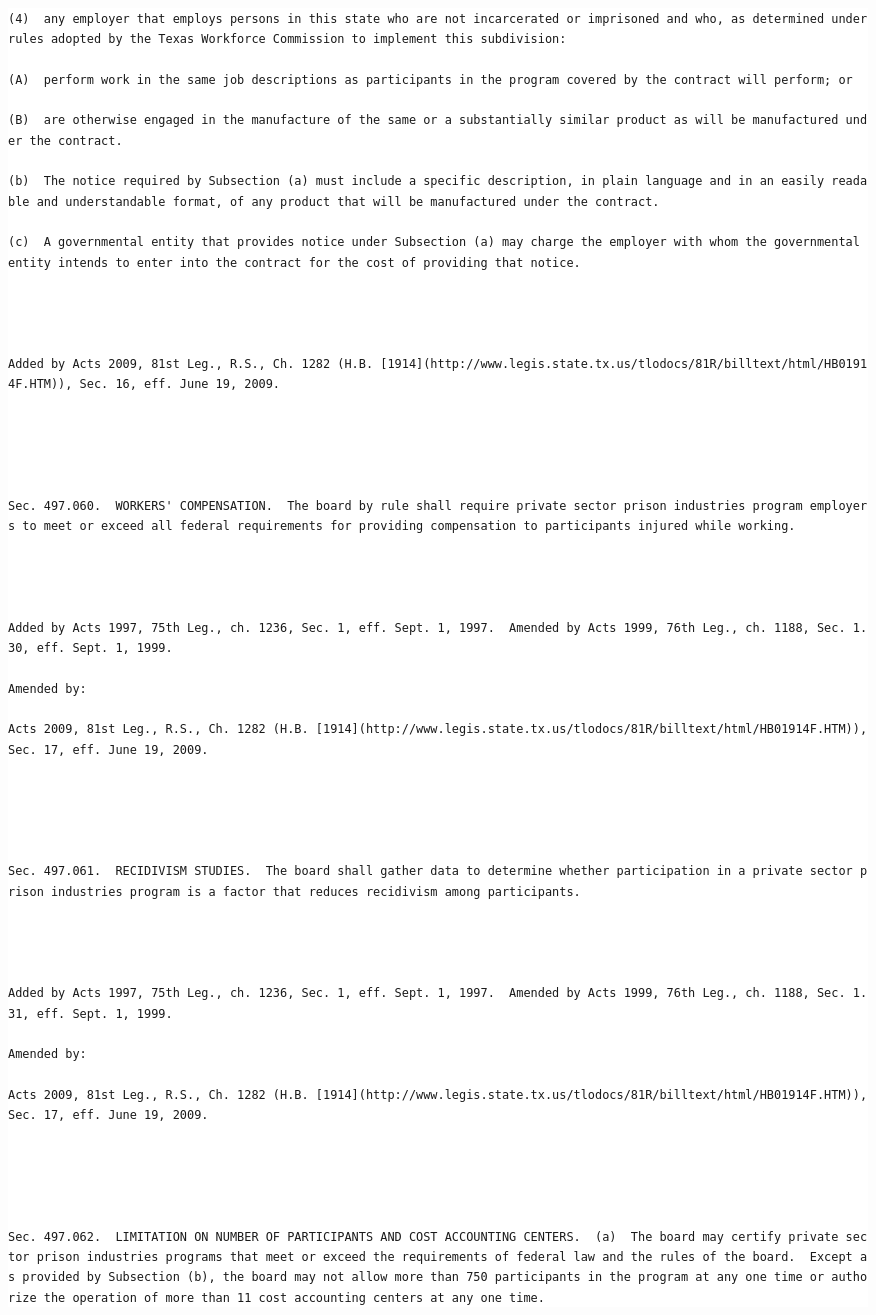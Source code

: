     (4)  any employer that employs persons in this state who are not incarcerated or imprisoned and who, as determined under rules adopted by the Texas Workforce Commission to implement this subdivision:
    
    (A)  perform work in the same job descriptions as participants in the program covered by the contract will perform; or
    
    (B)  are otherwise engaged in the manufacture of the same or a substantially similar product as will be manufactured under the contract.
    
    (b)  The notice required by Subsection (a) must include a specific description, in plain language and in an easily readable and understandable format, of any product that will be manufactured under the contract.
    
    (c)  A governmental entity that provides notice under Subsection (a) may charge the employer with whom the governmental entity intends to enter into the contract for the cost of providing that notice.
    
    
    
    
    Added by Acts 2009, 81st Leg., R.S., Ch. 1282 (H.B. [1914](http://www.legis.state.tx.us/tlodocs/81R/billtext/html/HB01914F.HTM)), Sec. 16, eff. June 19, 2009.
    
    
    
    
    
    Sec. 497.060.  WORKERS' COMPENSATION.  The board by rule shall require private sector prison industries program employers to meet or exceed all federal requirements for providing compensation to participants injured while working.
    
    
    
    
    Added by Acts 1997, 75th Leg., ch. 1236, Sec. 1, eff. Sept. 1, 1997.  Amended by Acts 1999, 76th Leg., ch. 1188, Sec. 1.30, eff. Sept. 1, 1999.
    
    Amended by: 
    
    Acts 2009, 81st Leg., R.S., Ch. 1282 (H.B. [1914](http://www.legis.state.tx.us/tlodocs/81R/billtext/html/HB01914F.HTM)), Sec. 17, eff. June 19, 2009.
    
    
    
    
    
    Sec. 497.061.  RECIDIVISM STUDIES.  The board shall gather data to determine whether participation in a private sector prison industries program is a factor that reduces recidivism among participants.
    
    
    
    
    Added by Acts 1997, 75th Leg., ch. 1236, Sec. 1, eff. Sept. 1, 1997.  Amended by Acts 1999, 76th Leg., ch. 1188, Sec. 1.31, eff. Sept. 1, 1999.
    
    Amended by: 
    
    Acts 2009, 81st Leg., R.S., Ch. 1282 (H.B. [1914](http://www.legis.state.tx.us/tlodocs/81R/billtext/html/HB01914F.HTM)), Sec. 17, eff. June 19, 2009.
    
    
    
    
    
    Sec. 497.062.  LIMITATION ON NUMBER OF PARTICIPANTS AND COST ACCOUNTING CENTERS.  (a)  The board may certify private sector prison industries programs that meet or exceed the requirements of federal law and the rules of the board.  Except as provided by Subsection (b), the board may not allow more than 750 participants in the program at any one time or authorize the operation of more than 11 cost accounting centers at any one time.
    